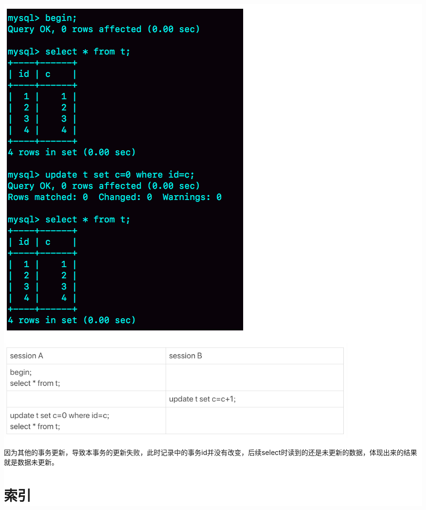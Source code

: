 ![QQ图片20220902210310](QQ图片20220902210310.png)

![QQ图片20220902210346](QQ图片20220902210346.png)

因为其他的事务更新，导致本事务的更新失败，此时记录中的事务id并没有改变，后续select时读到的还是未更新的数据，体现出来的结果就是数据未更新。

# 索引
